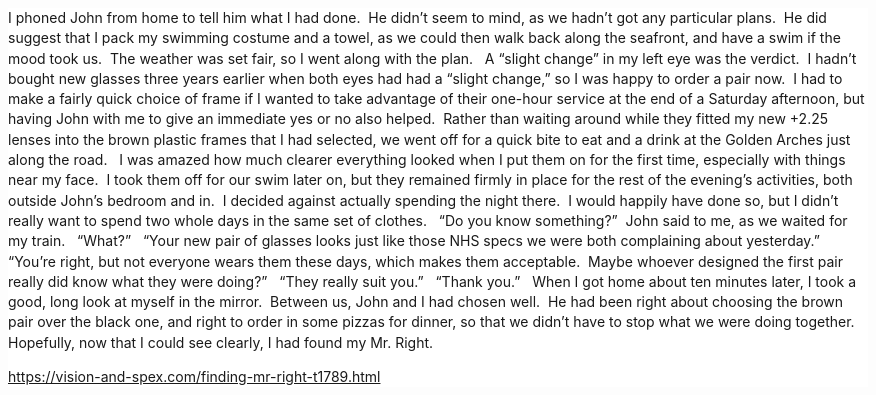 I phoned John from home to tell him what I had done.  He didn’t seem to mind, as we hadn’t got any particular plans.  He did suggest that I pack my swimming costume and a towel, as we could then walk back along the seafront, and have a swim if the mood took us.  The weather was set fair, so I went along with the plan.
 
A “slight change” in my left eye was the verdict.  I hadn’t bought new glasses three years earlier when both eyes had had a “slight change,” so I was happy to order a pair now.  I had to make a fairly quick choice of frame if I wanted to take advantage of their one-hour service at the end of a Saturday afternoon, but having John with me to give an immediate yes or no also helped.  Rather than waiting around while they fitted my new +2.25 lenses into the brown plastic frames that I had selected, we went off for a quick bite to eat and a drink at the Golden Arches just along the road.
 
I was amazed how much clearer everything looked when I put them on for the first time, especially with things near my face.  I took them off for our swim later on, but they remained firmly in place for the rest of the evening’s activities, both outside John’s bedroom and in.  I decided against actually spending the night there.  I would happily have done so, but I didn’t really want to spend two whole days in the same set of clothes. 
 
“Do you know something?”  John said to me, as we waited for my train.
 
“What?”
 
“Your new pair of glasses looks just like those NHS specs we were both complaining about yesterday.” 
 
“You’re right, but not everyone wears them these days, which makes them acceptable.  Maybe whoever designed the first pair really did know what they were doing?”
 
“They really suit you.”
 
“Thank you.”
 
When I got home about ten minutes later, I took a good, long look at myself in the mirror.  Between us, John and I had chosen well.  He had been right about choosing the brown pair over the black one, and right to order in some pizzas for dinner, so that we didn’t have to stop what we were doing together.  Hopefully, now that I could see clearly, I had found my Mr. Right.

https://vision-and-spex.com/finding-mr-right-t1789.html